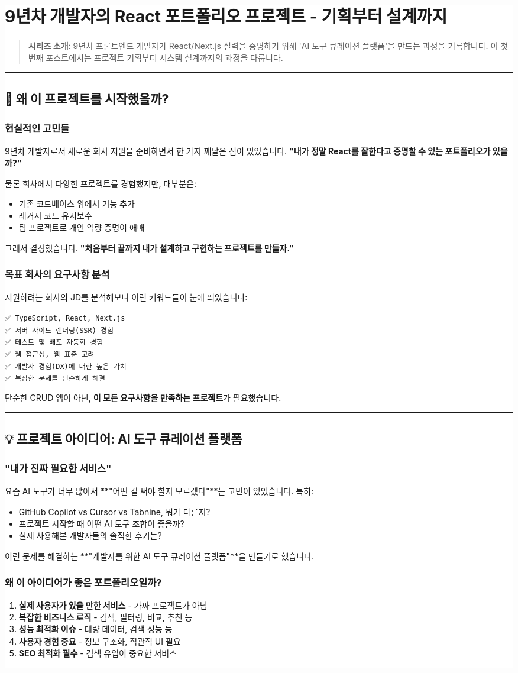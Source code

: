 # 9년차 개발자의 React 포트폴리오 프로젝트 - 기획부터 설계까지

> **시리즈 소개**: 9년차 프론트엔드 개발자가 React/Next.js 실력을 증명하기 위해 'AI 도구 큐레이션 플랫폼'을 만드는 과정을 기록합니다. 이 첫 번째 포스트에서는 프로젝트 기획부터 시스템 설계까지의 과정을 다룹니다.

---

## 🎯 왜 이 프로젝트를 시작했을까?

### 현실적인 고민들

9년차 개발자로서 새로운 회사 지원을 준비하면서 한 가지 깨달은 점이 있었습니다. **"내가 정말 React를 잘한다고 증명할 수 있는 포트폴리오가 있을까?"**

물론 회사에서 다양한 프로젝트를 경험했지만, 대부분은:
- 기존 코드베이스 위에서 기능 추가
- 레거시 코드 유지보수  
- 팀 프로젝트로 개인 역량 증명이 애매

그래서 결정했습니다. **"처음부터 끝까지 내가 설계하고 구현하는 프로젝트를 만들자."**

### 목표 회사의 요구사항 분석

지원하려는 회사의 JD를 분석해보니 이런 키워드들이 눈에 띄었습니다:

```
✅ TypeScript, React, Next.js
✅ 서버 사이드 렌더링(SSR) 경험
✅ 테스트 및 배포 자동화 경험  
✅ 웹 접근성, 웹 표준 고려
✅ 개발자 경험(DX)에 대한 높은 가치
✅ 복잡한 문제를 단순하게 해결
```

단순한 CRUD 앱이 아닌, **이 모든 요구사항을 만족하는 프로젝트**가 필요했습니다.

---

## 💡 프로젝트 아이디어: AI 도구 큐레이션 플랫폼

### "내가 진짜 필요한 서비스"

요즘 AI 도구가 너무 많아서 **"어떤 걸 써야 할지 모르겠다"**는 고민이 있었습니다. 특히:

- GitHub Copilot vs Cursor vs Tabnine, 뭐가 다른지?
- 프로젝트 시작할 때 어떤 AI 도구 조합이 좋을까?
- 실제 사용해본 개발자들의 솔직한 후기는?

이런 문제를 해결하는 **"개발자를 위한 AI 도구 큐레이션 플랫폼"**을 만들기로 했습니다.

### 왜 이 아이디어가 좋은 포트폴리오일까?

1. **실제 사용자가 있을 만한 서비스** - 가짜 프로젝트가 아님
2. **복잡한 비즈니스 로직** - 검색, 필터링, 비교, 추천 등
3. **성능 최적화 이슈** - 대량 데이터, 검색 성능 등
4. **사용자 경험 중요** - 정보 구조화, 직관적 UI 필요
5. **SEO 최적화 필수** - 검색 유입이 중요한 서비스

---